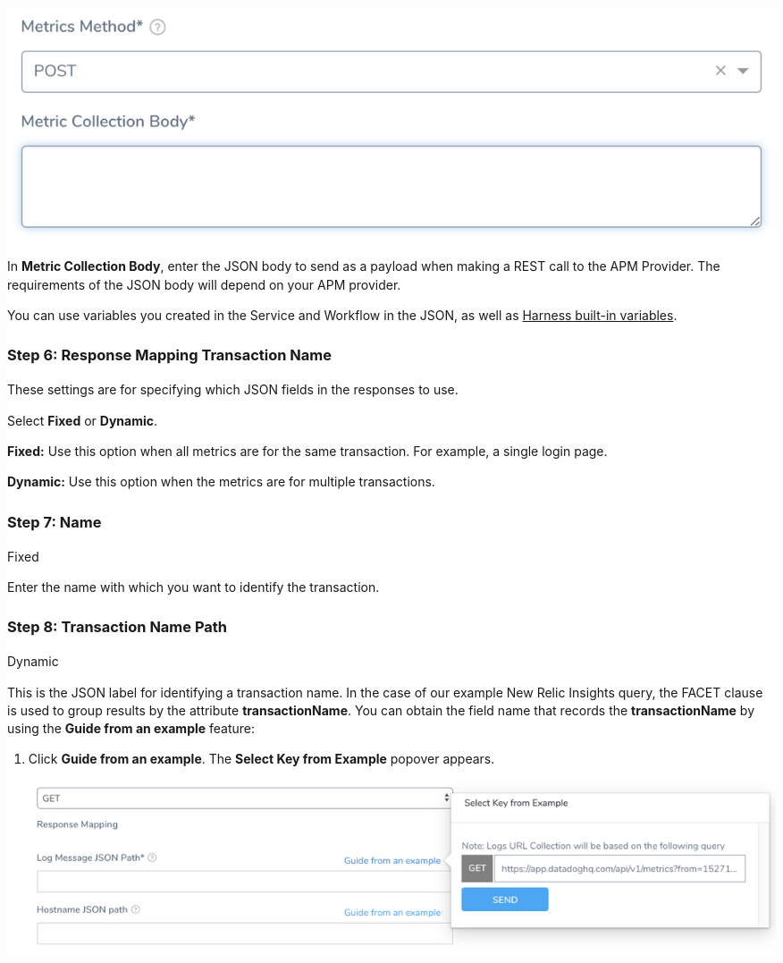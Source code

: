 [![](./static/verify-deployments-with-custom-metrics-21.png)](./static/verify-deployments-with-custom-metrics-21.png)

In **Metric Collection Body**, enter the JSON body to send as a payload when making a REST call to the APM Provider. The requirements of the JSON body will depend on your APM provider.

You can use variables you created in the Service and Workflow in the JSON, as well as [Harness built-in variables](https://docs.harness.io/article/9dvxcegm90-variables).

### Step 6: Response Mapping Transaction Name

These settings are for specifying which JSON fields in the responses to use.

Select **Fixed** or **Dynamic**.

**Fixed:** Use this option when all metrics are for the same transaction. For example, a single login page.

**Dynamic:** Use this option when the metrics are for multiple transactions.

### Step 7: Name

Fixed

Enter the name with which you want to identify the transaction.

### Step 8: Transaction Name Path

Dynamic

This is the JSON label for identifying a transaction name. In the case of our example New Relic Insights query, the FACET clause is used to group results by the attribute **transactionName**. You can obtain the field name that records the **transactionName** by using the **Guide from an example** feature:

1. Click **Guide from an example**. The **Select Key from Example** popover appears.

   [![](./static/verify-deployments-with-custom-metrics-23.png)](./static/verify-deployments-with-custom-metrics-23.png)
   